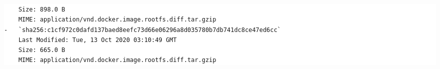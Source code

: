 		Size: 898.0 B  
		MIME: application/vnd.docker.image.rootfs.diff.tar.gzip
	-	`sha256:c1cf972c0dafd137baed8eefc73d66e06296a8d035780b7db741dc8ce47ed6cc`  
		Last Modified: Tue, 13 Oct 2020 03:10:49 GMT  
		Size: 665.0 B  
		MIME: application/vnd.docker.image.rootfs.diff.tar.gzip
